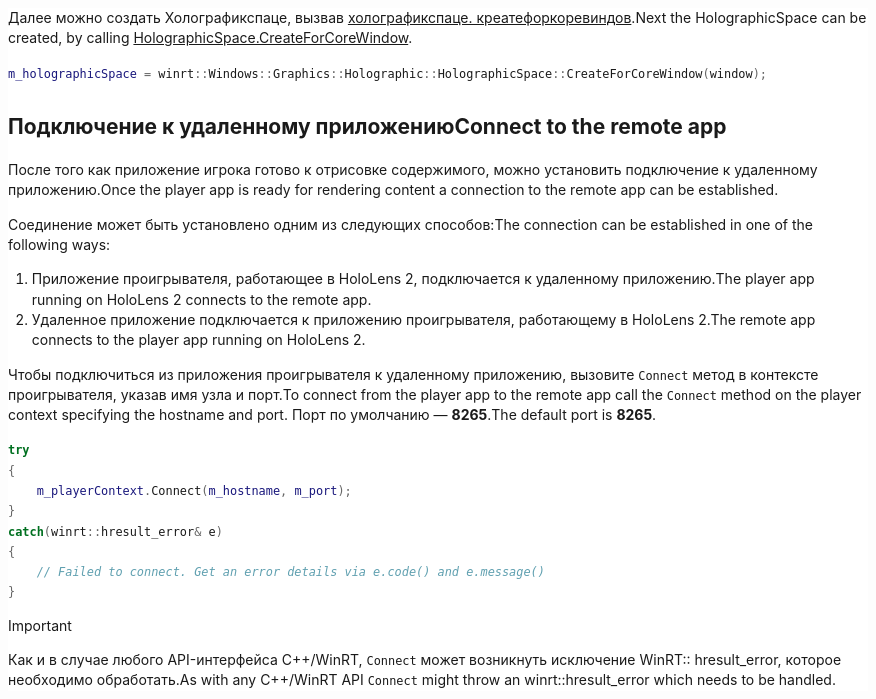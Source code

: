 <span data-ttu-id="d8da7-143">Далее можно создать Холографикспаце, вызвав [холографикспаце. креатефоркоревиндов](https://docs.microsoft.com//uwp/api/windows.graphics.holographic.holographicspace.createforcorewindow).</span><span class="sxs-lookup"><span data-stu-id="d8da7-143">Next the HolographicSpace can be created, by calling [HolographicSpace.CreateForCoreWindow](https://docs.microsoft.com//uwp/api/windows.graphics.holographic.holographicspace.createforcorewindow).</span></span>

```cpp
m_holographicSpace = winrt::Windows::Graphics::Holographic::HolographicSpace::CreateForCoreWindow(window);
```

## <a name="connect-to-the-remote-app"></a><span data-ttu-id="d8da7-144">Подключение к удаленному приложению</span><span class="sxs-lookup"><span data-stu-id="d8da7-144">Connect to the remote app</span></span>

<span data-ttu-id="d8da7-145">После того как приложение игрока готово к отрисовке содержимого, можно установить подключение к удаленному приложению.</span><span class="sxs-lookup"><span data-stu-id="d8da7-145">Once the player app is ready for rendering content a connection to the remote app can be established.</span></span>

<span data-ttu-id="d8da7-146">Соединение может быть установлено одним из следующих способов:</span><span class="sxs-lookup"><span data-stu-id="d8da7-146">The connection can be established in one of the following ways:</span></span>
1) <span data-ttu-id="d8da7-147">Приложение проигрывателя, работающее в HoloLens 2, подключается к удаленному приложению.</span><span class="sxs-lookup"><span data-stu-id="d8da7-147">The player app running on HoloLens 2 connects to the remote app.</span></span>
2) <span data-ttu-id="d8da7-148">Удаленное приложение подключается к приложению проигрывателя, работающему в HoloLens 2.</span><span class="sxs-lookup"><span data-stu-id="d8da7-148">The remote app connects to the player app running on HoloLens 2.</span></span>

<span data-ttu-id="d8da7-149">Чтобы подключиться из приложения проигрывателя к удаленному приложению, вызовите ```Connect``` метод в контексте проигрывателя, указав имя узла и порт.</span><span class="sxs-lookup"><span data-stu-id="d8da7-149">To connect from the player app to the remote app call the ```Connect``` method on the player context specifying the hostname and port.</span></span> <span data-ttu-id="d8da7-150">Порт по умолчанию — **8265**.</span><span class="sxs-lookup"><span data-stu-id="d8da7-150">The default port is **8265**.</span></span>

```cpp
try
{
    m_playerContext.Connect(m_hostname, m_port);
}
catch(winrt::hresult_error& e)
{
    // Failed to connect. Get an error details via e.code() and e.message()
}
```

>[!IMPORTANT]
><span data-ttu-id="d8da7-151">Как и в случае любого API-интерфейса C++/WinRT, ```Connect``` может возникнуть исключение WinRT:: hresult_error, которое необходимо обработать.</span><span class="sxs-lookup"><span data-stu-id="d8da7-151">As with any C++/WinRT API ```Connect``` might throw an winrt::hresult_error which needs to be handled.</span></span>
